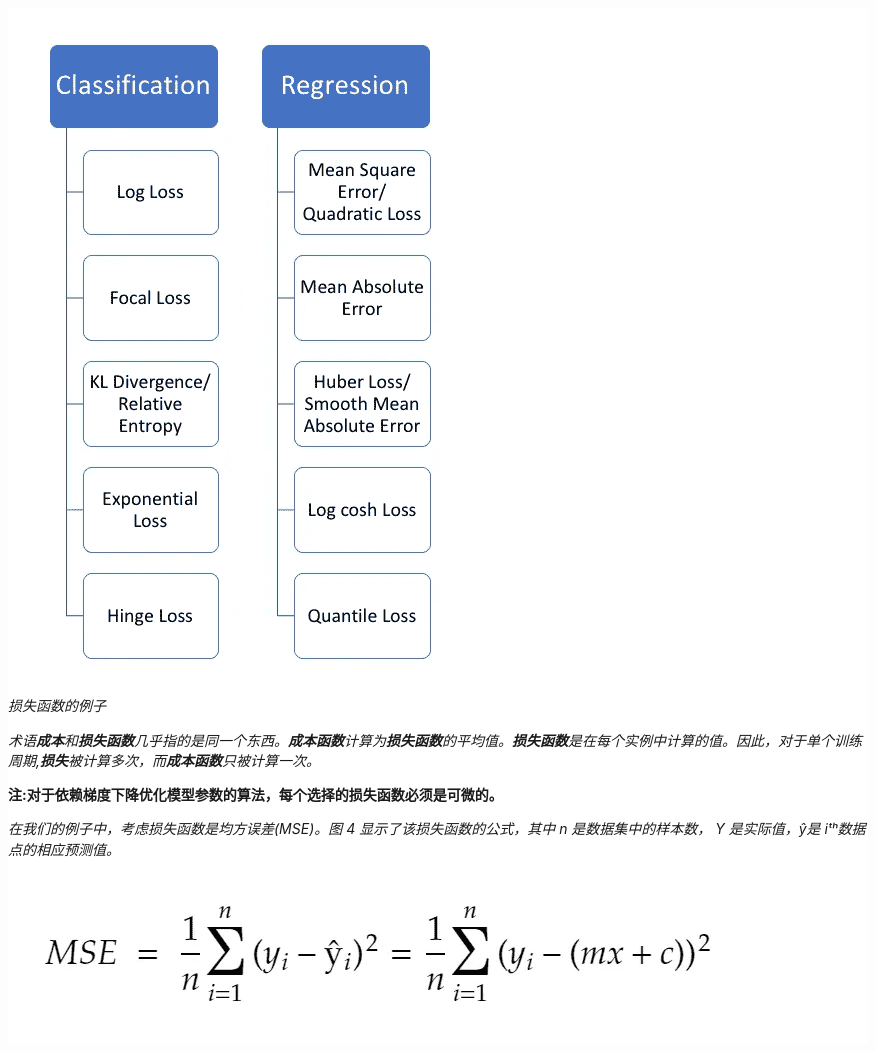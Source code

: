 *![](img/db5a214601f9c0d44c1a06dc7b4b60f1.png)*

*损失函数的例子*

*术语**成本**和**损失函数**几乎指的是同一个东西。**成本函数**计算为**损失函数**的平均值。**损失函数**是在每个实例中计算的值。因此，对于单个训练周期,**损失**被计算多次，而**成本函数**只被计算一次。*

****注:对于依赖梯度下降优化模型参数的算法，每个选择的损失函数必须是可微的。****

*在我们的例子中，考虑损失函数是均方误差(MSE)。图 4 显示了该损失函数的公式，其中 *n* 是数据集中的样本数， *Y* 是实际值，*ŷ*是 iᵗʰ数据点的相应预测值。*

*![](img/6f864a24f3832a8fab365c936920b1a0.png)*
